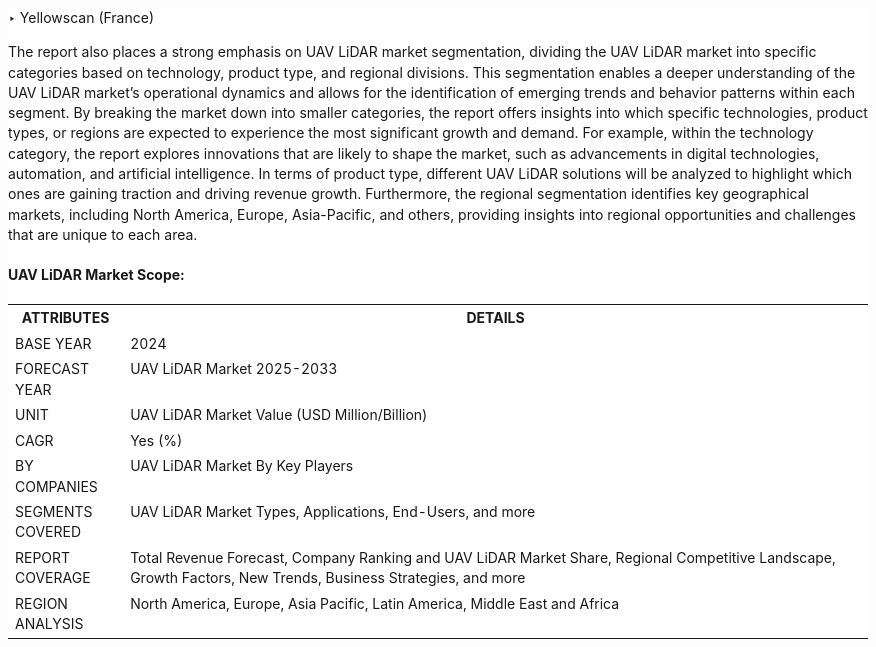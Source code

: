 ‣ Yellowscan (France)

The report also places a strong emphasis on UAV LiDAR market segmentation, dividing the UAV LiDAR market into specific categories based on technology, product type, and regional divisions. This segmentation enables a deeper understanding of the UAV LiDAR market’s operational dynamics and allows for the identification of emerging trends and behavior patterns within each segment. By breaking the market down into smaller categories, the report offers insights into which specific technologies, product types, or regions are expected to experience the most significant growth and demand. For example, within the technology category, the report explores innovations that are likely to shape the market, such as advancements in digital technologies, automation, and artificial intelligence. In terms of product type, different UAV LiDAR solutions will be analyzed to highlight which ones are gaining traction and driving revenue growth. Furthermore, the regional segmentation identifies key geographical markets, including North America, Europe, Asia-Pacific, and others, providing insights into regional opportunities and challenges that are unique to each area.

<h4>UAV LiDAR Market Scope:</h4>
<table>
<tr>
<th>ATTRIBUTES</th>
<th>DETAILS</th>
</tr>
<tr>
<td>BASE YEAR</td>
<td>2024</td>
</tr>
<tr>
<td>FORECAST YEAR</td>
<td>UAV LiDAR Market 2025-2033</td>
</tr>
<tr>
<td>UNIT</td>
<td>UAV LiDAR Market Value (USD Million/Billion)</td>
<tr>
<td>CAGR</td>
<td>Yes (%)</td>
</tr>
</tr>
<tr>
<td>BY COMPANIES</td>
<td>UAV LiDAR Market By Key Players</td>
</tr>
<tr>
<td>SEGMENTS COVERED</td>
<td>UAV LiDAR Market Types, Applications, End-Users, and more</td>
</tr>
<tr>
<td>REPORT COVERAGE</td>
<td>Total Revenue Forecast, Company Ranking and UAV LiDAR Market Share, Regional Competitive Landscape, Growth Factors, New Trends, Business Strategies, and more</td>
</tr>
<tr>
<td>REGION ANALYSIS</td>
<td>North America, Europe, Asia Pacific, Latin America, Middle East and Africa</td>
</tr>
</table>
